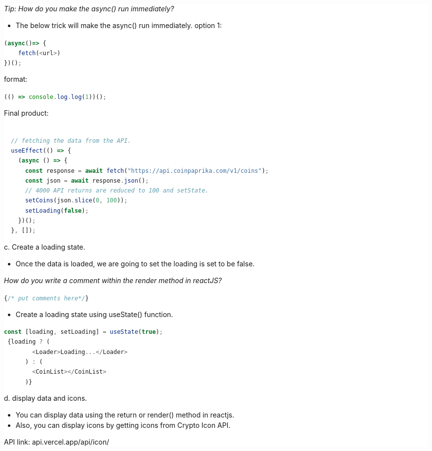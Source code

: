 *Tip: How do you make the async() run immediately?*

- The below trick will make the async() run immediately. 
option 1:
```ts
(async()=> {
    fetch(<url>)
})();

```
format:
```ts
(() => console.log.log(1))();
```

Final product:
```ts

  // fetching the data from the API.
  useEffect(() => {
    (async () => {
      const response = await fetch("https://api.coinpaprika.com/v1/coins");
      const json = await response.json();
      // 4000 API returns are reduced to 100 and setState.
      setCoins(json.slice(0, 100));
      setLoading(false);
    })();
  }, []);
```

c. Create a loading state.

- Once the data is loaded, we are going to set the loading is set to be false. 


*How do you write a comment within the render method in reactJS?*

```ts
{/* put comments here*/}
```

- Create a loading state using useState() function.

```ts
const [loading, setLoading] = useState(true);
 {loading ? (
        <Loader>Loading...</Loader>
      ) : (
        <CoinList></CoinList>
      )}
```

d. display data and icons. 

- You can display data using the return or render() method in reactjs. 
- Also, you can display icons by getting icons from Crypto Icon API. 

API link:
api.vercel.app/api/icon/<coinname in lowercase>
